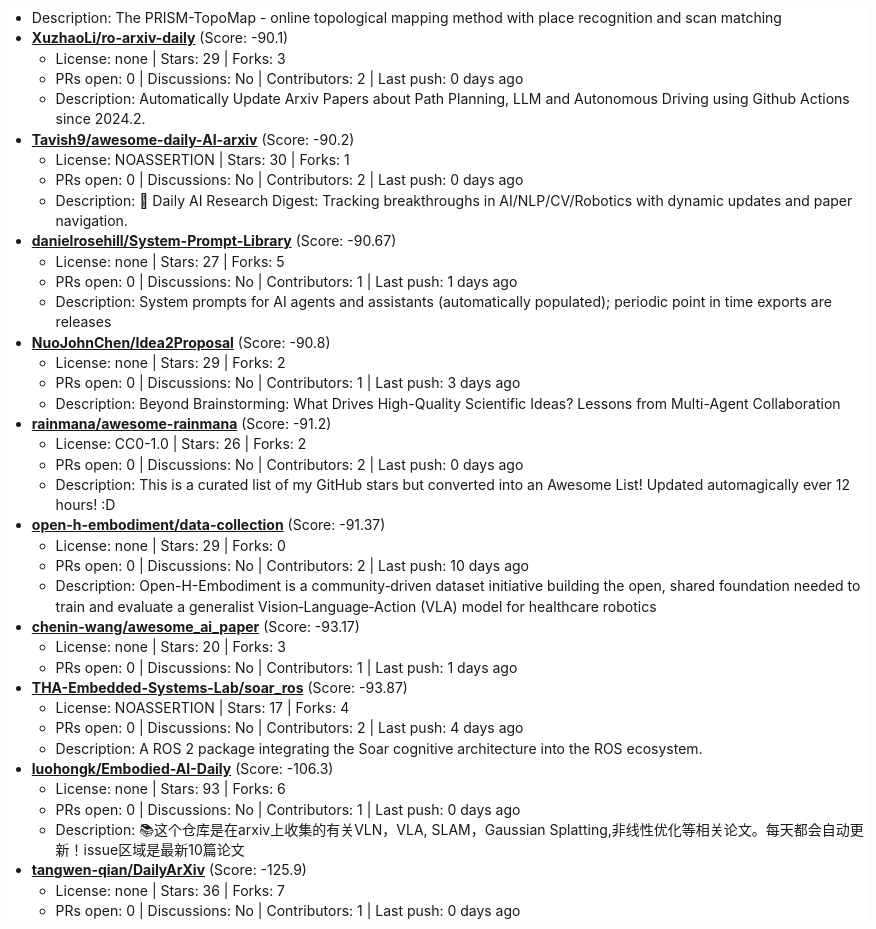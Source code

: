   - Description: The PRISM-TopoMap - online topological mapping method with place recognition and scan matching
- **[XuzhaoLi/ro-arxiv-daily](https://github.com/XuzhaoLi/ro-arxiv-daily)** (Score: -90.1)
  - License: none | Stars: 29 | Forks: 3
  - PRs open: 0 | Discussions: No | Contributors: 2 | Last push: 0 days ago
  - Description: Automatically Update Arxiv Papers about Path Planning, LLM and Autonomous Driving using Github Actions since 2024.2.
- **[Tavish9/awesome-daily-AI-arxiv](https://github.com/Tavish9/awesome-daily-AI-arxiv)** (Score: -90.2)
  - License: NOASSERTION | Stars: 30 | Forks: 1
  - PRs open: 0 | Discussions: No | Contributors: 2 | Last push: 0 days ago
  - Description: 🚀 Daily AI Research Digest: Tracking breakthroughs in AI/NLP/CV/Robotics with dynamic updates and paper navigation.
- **[danielrosehill/System-Prompt-Library](https://github.com/danielrosehill/System-Prompt-Library)** (Score: -90.67)
  - License: none | Stars: 27 | Forks: 5
  - PRs open: 0 | Discussions: No | Contributors: 1 | Last push: 1 days ago
  - Description: System prompts for AI agents and assistants (automatically populated); periodic point in time exports are releases
- **[NuoJohnChen/Idea2Proposal](https://github.com/NuoJohnChen/Idea2Proposal)** (Score: -90.8)
  - License: none | Stars: 29 | Forks: 2
  - PRs open: 0 | Discussions: No | Contributors: 1 | Last push: 3 days ago
  - Description: Beyond Brainstorming: What Drives High-Quality Scientific Ideas? Lessons from Multi-Agent Collaboration
- **[rainmana/awesome-rainmana](https://github.com/rainmana/awesome-rainmana)** (Score: -91.2)
  - License: CC0-1.0 | Stars: 26 | Forks: 2
  - PRs open: 0 | Discussions: No | Contributors: 2 | Last push: 0 days ago
  - Description: This is a curated list of my GitHub stars but converted into an Awesome List! Updated automagically ever 12 hours! :D
- **[open-h-embodiment/data-collection](https://github.com/open-h-embodiment/data-collection)** (Score: -91.37)
  - License: none | Stars: 29 | Forks: 0
  - PRs open: 0 | Discussions: No | Contributors: 2 | Last push: 10 days ago
  - Description: Open-H-Embodiment is a community‑driven dataset initiative building the open, shared foundation needed to train and evaluate a generalist Vision‑Language‑Action (VLA) model for healthcare robotics
- **[chenin-wang/awesome_ai_paper](https://github.com/chenin-wang/awesome_ai_paper)** (Score: -93.17)
  - License: none | Stars: 20 | Forks: 3
  - PRs open: 0 | Discussions: No | Contributors: 1 | Last push: 1 days ago
- **[THA-Embedded-Systems-Lab/soar_ros](https://github.com/THA-Embedded-Systems-Lab/soar_ros)** (Score: -93.87)
  - License: NOASSERTION | Stars: 17 | Forks: 4
  - PRs open: 0 | Discussions: No | Contributors: 2 | Last push: 4 days ago
  - Description: A ROS 2 package integrating the Soar cognitive architecture into the ROS ecosystem.
- **[luohongk/Embodied-AI-Daily](https://github.com/luohongk/Embodied-AI-Daily)** (Score: -106.3)
  - License: none | Stars: 93 | Forks: 6
  - PRs open: 0 | Discussions: No | Contributors: 1 | Last push: 0 days ago
  - Description: 📚这个仓库是在arxiv上收集的有关VLN，VLA, SLAM，Gaussian Splatting,非线性优化等相关论文。每天都会自动更新！issue区域是最新10篇论文
- **[tangwen-qian/DailyArXiv](https://github.com/tangwen-qian/DailyArXiv)** (Score: -125.9)
  - License: none | Stars: 36 | Forks: 7
  - PRs open: 0 | Discussions: No | Contributors: 1 | Last push: 0 days ago
